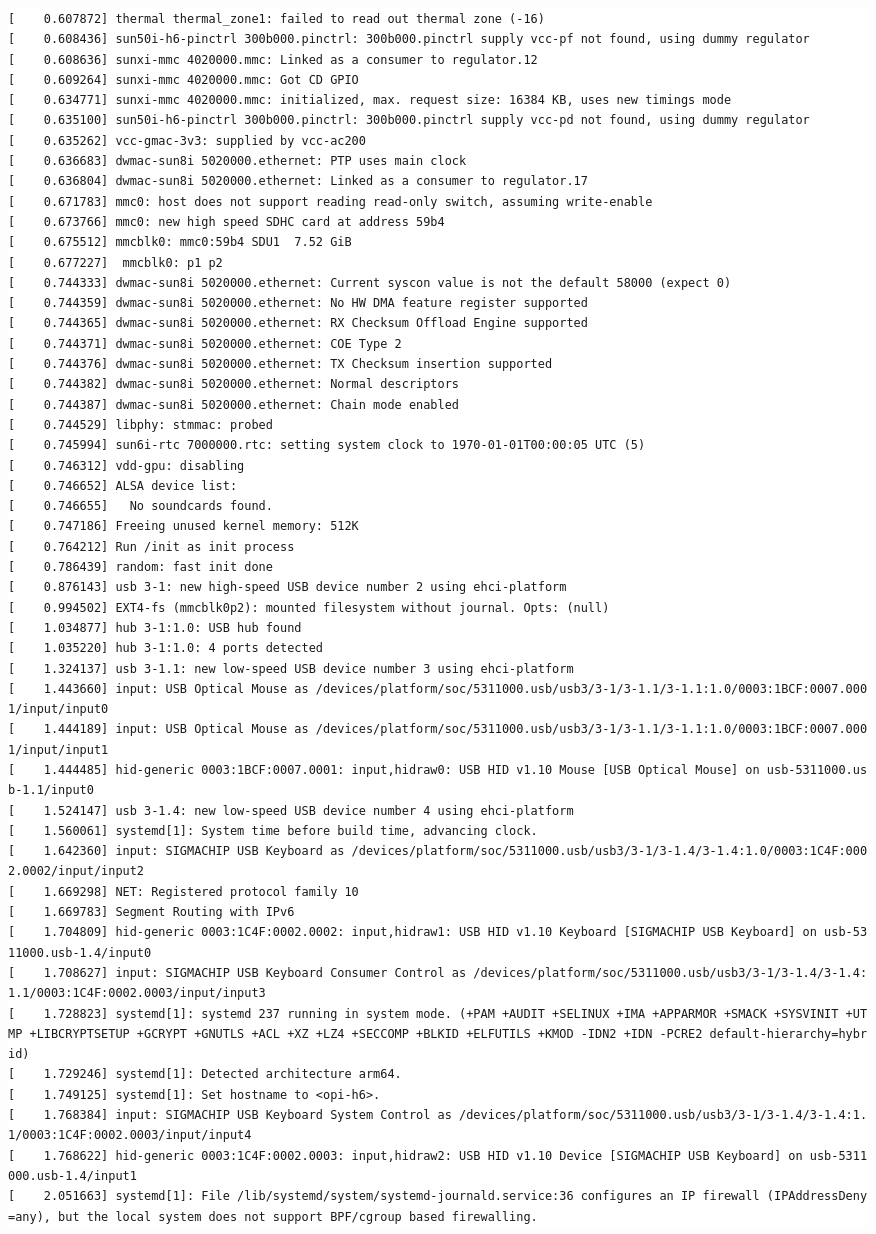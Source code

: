 	[    0.607872] thermal thermal_zone1: failed to read out thermal zone (-16)
	[    0.608436] sun50i-h6-pinctrl 300b000.pinctrl: 300b000.pinctrl supply vcc-pf not found, using dummy regulator
	[    0.608636] sunxi-mmc 4020000.mmc: Linked as a consumer to regulator.12
	[    0.609264] sunxi-mmc 4020000.mmc: Got CD GPIO
	[    0.634771] sunxi-mmc 4020000.mmc: initialized, max. request size: 16384 KB, uses new timings mode
	[    0.635100] sun50i-h6-pinctrl 300b000.pinctrl: 300b000.pinctrl supply vcc-pd not found, using dummy regulator
	[    0.635262] vcc-gmac-3v3: supplied by vcc-ac200
	[    0.636683] dwmac-sun8i 5020000.ethernet: PTP uses main clock
	[    0.636804] dwmac-sun8i 5020000.ethernet: Linked as a consumer to regulator.17
	[    0.671783] mmc0: host does not support reading read-only switch, assuming write-enable
	[    0.673766] mmc0: new high speed SDHC card at address 59b4
	[    0.675512] mmcblk0: mmc0:59b4 SDU1  7.52 GiB 
	[    0.677227]  mmcblk0: p1 p2
	[    0.744333] dwmac-sun8i 5020000.ethernet: Current syscon value is not the default 58000 (expect 0)
	[    0.744359] dwmac-sun8i 5020000.ethernet: No HW DMA feature register supported
	[    0.744365] dwmac-sun8i 5020000.ethernet: RX Checksum Offload Engine supported
	[    0.744371] dwmac-sun8i 5020000.ethernet: COE Type 2
	[    0.744376] dwmac-sun8i 5020000.ethernet: TX Checksum insertion supported
	[    0.744382] dwmac-sun8i 5020000.ethernet: Normal descriptors
	[    0.744387] dwmac-sun8i 5020000.ethernet: Chain mode enabled
	[    0.744529] libphy: stmmac: probed
	[    0.745994] sun6i-rtc 7000000.rtc: setting system clock to 1970-01-01T00:00:05 UTC (5)
	[    0.746312] vdd-gpu: disabling
	[    0.746652] ALSA device list:
	[    0.746655]   No soundcards found.
	[    0.747186] Freeing unused kernel memory: 512K
	[    0.764212] Run /init as init process
	[    0.786439] random: fast init done
	[    0.876143] usb 3-1: new high-speed USB device number 2 using ehci-platform
	[    0.994502] EXT4-fs (mmcblk0p2): mounted filesystem without journal. Opts: (null)
	[    1.034877] hub 3-1:1.0: USB hub found
	[    1.035220] hub 3-1:1.0: 4 ports detected
	[    1.324137] usb 3-1.1: new low-speed USB device number 3 using ehci-platform
	[    1.443660] input: USB Optical Mouse as /devices/platform/soc/5311000.usb/usb3/3-1/3-1.1/3-1.1:1.0/0003:1BCF:0007.0001/input/input0
	[    1.444189] input: USB Optical Mouse as /devices/platform/soc/5311000.usb/usb3/3-1/3-1.1/3-1.1:1.0/0003:1BCF:0007.0001/input/input1
	[    1.444485] hid-generic 0003:1BCF:0007.0001: input,hidraw0: USB HID v1.10 Mouse [USB Optical Mouse] on usb-5311000.usb-1.1/input0
	[    1.524147] usb 3-1.4: new low-speed USB device number 4 using ehci-platform
	[    1.560061] systemd[1]: System time before build time, advancing clock.
	[    1.642360] input: SIGMACHIP USB Keyboard as /devices/platform/soc/5311000.usb/usb3/3-1/3-1.4/3-1.4:1.0/0003:1C4F:0002.0002/input/input2
	[    1.669298] NET: Registered protocol family 10
	[    1.669783] Segment Routing with IPv6
	[    1.704809] hid-generic 0003:1C4F:0002.0002: input,hidraw1: USB HID v1.10 Keyboard [SIGMACHIP USB Keyboard] on usb-5311000.usb-1.4/input0
	[    1.708627] input: SIGMACHIP USB Keyboard Consumer Control as /devices/platform/soc/5311000.usb/usb3/3-1/3-1.4/3-1.4:1.1/0003:1C4F:0002.0003/input/input3
	[    1.728823] systemd[1]: systemd 237 running in system mode. (+PAM +AUDIT +SELINUX +IMA +APPARMOR +SMACK +SYSVINIT +UTMP +LIBCRYPTSETUP +GCRYPT +GNUTLS +ACL +XZ +LZ4 +SECCOMP +BLKID +ELFUTILS +KMOD -IDN2 +IDN -PCRE2 default-hierarchy=hybrid)
	[    1.729246] systemd[1]: Detected architecture arm64.
	[    1.749125] systemd[1]: Set hostname to <opi-h6>.
	[    1.768384] input: SIGMACHIP USB Keyboard System Control as /devices/platform/soc/5311000.usb/usb3/3-1/3-1.4/3-1.4:1.1/0003:1C4F:0002.0003/input/input4
	[    1.768622] hid-generic 0003:1C4F:0002.0003: input,hidraw2: USB HID v1.10 Device [SIGMACHIP USB Keyboard] on usb-5311000.usb-1.4/input1
	[    2.051663] systemd[1]: File /lib/systemd/system/systemd-journald.service:36 configures an IP firewall (IPAddressDeny=any), but the local system does not support BPF/cgroup based firewalling.